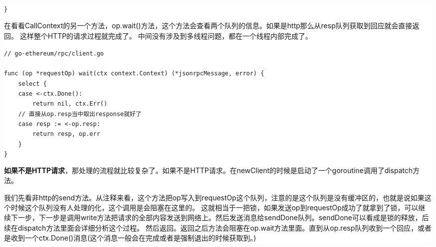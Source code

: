 ```
}
```

在看看CallContext的另一个方法，op.wait()方法，这个方法会查看两个队列的信息。如果是http那么从resp队列获取到回应就会直接返回。 这样整个HTTP的请求过程就完成了。 中间没有涉及到多线程问题，都在一个线程内部完成了。

```
// go-ethereum/rpc/client.go

func (op *requestOp) wait(ctx context.Context) (*jsonrpcMessage, error) {
    select {
    case <-ctx.Done():
        return nil, ctx.Err()
    // 直接从op.resp当中取出response就好了  
    case resp := <-op.resp:
        return resp, op.err
    }
}
```

**如果不是HTTP请求**，那处理的流程就比较复杂了。如果不是HTTP请求。在newClient的时候是启动了一个goroutine调用了dispatch方法。

我们先看非http的send方法。从注释来看，这个方法把op写入到requestOp这个队列，注意的是这个队列是没有缓冲区的，也就是说如果这个时候这个队列没有人处理的化，这个调用是会阻塞在这里的。 这就相当于一把锁，如果发送op到requestOp成功了就拿到了锁，可以继续下一步，下一步是调用write方法把请求的全部内容发送到网络上。然后发送消息给sendDone队列。sendDone可以看成是锁的释放，后续在dispatch方法里面会详细分析这个过程。 然后返回。返回之后方法会阻塞在op.wait方法里面。直到从op.resp队列收到一个回应，或者是收到一个ctx.Done()消息(这个消息一般会在完成或者是强制退出的时候获取到。)






















